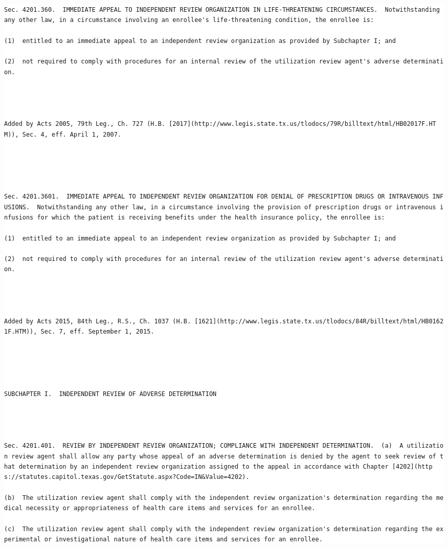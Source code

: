    
    
    
    
    Sec. 4201.360.  IMMEDIATE APPEAL TO INDEPENDENT REVIEW ORGANIZATION IN LIFE-THREATENING CIRCUMSTANCES.  Notwithstanding any other law, in a circumstance involving an enrollee's life-threatening condition, the enrollee is:
    
    (1)  entitled to an immediate appeal to an independent review organization as provided by Subchapter I; and
    
    (2)  not required to comply with procedures for an internal review of the utilization review agent's adverse determination.
    
    
    
    
    Added by Acts 2005, 79th Leg., Ch. 727 (H.B. [2017](http://www.legis.state.tx.us/tlodocs/79R/billtext/html/HB02017F.HTM)), Sec. 4, eff. April 1, 2007.
    
    
    
    
    
    Sec. 4201.3601.  IMMEDIATE APPEAL TO INDEPENDENT REVIEW ORGANIZATION FOR DENIAL OF PRESCRIPTION DRUGS OR INTRAVENOUS INFUSIONS.  Notwithstanding any other law, in a circumstance involving the provision of prescription drugs or intravenous infusions for which the patient is receiving benefits under the health insurance policy, the enrollee is:
    
    (1)  entitled to an immediate appeal to an independent review organization as provided by Subchapter I; and
    
    (2)  not required to comply with procedures for an internal review of the utilization review agent's adverse determination.
    
    
    
    
    Added by Acts 2015, 84th Leg., R.S., Ch. 1037 (H.B. [1621](http://www.legis.state.tx.us/tlodocs/84R/billtext/html/HB01621F.HTM)), Sec. 7, eff. September 1, 2015.
    
    
    
    
    
    SUBCHAPTER I.  INDEPENDENT REVIEW OF ADVERSE DETERMINATION
    
      
    
    
    Sec. 4201.401.  REVIEW BY INDEPENDENT REVIEW ORGANIZATION; COMPLIANCE WITH INDEPENDENT DETERMINATION.  (a)  A utilization review agent shall allow any party whose appeal of an adverse determination is denied by the agent to seek review of that determination by an independent review organization assigned to the appeal in accordance with Chapter [4202](https://statutes.capitol.texas.gov/GetStatute.aspx?Code=IN&Value=4202).
    
    (b)  The utilization review agent shall comply with the independent review organization's determination regarding the medical necessity or appropriateness of health care items and services for an enrollee.
    
    (c)  The utilization review agent shall comply with the independent review organization's determination regarding the experimental or investigational nature of health care items and services for an enrollee.
    
    
    
    
